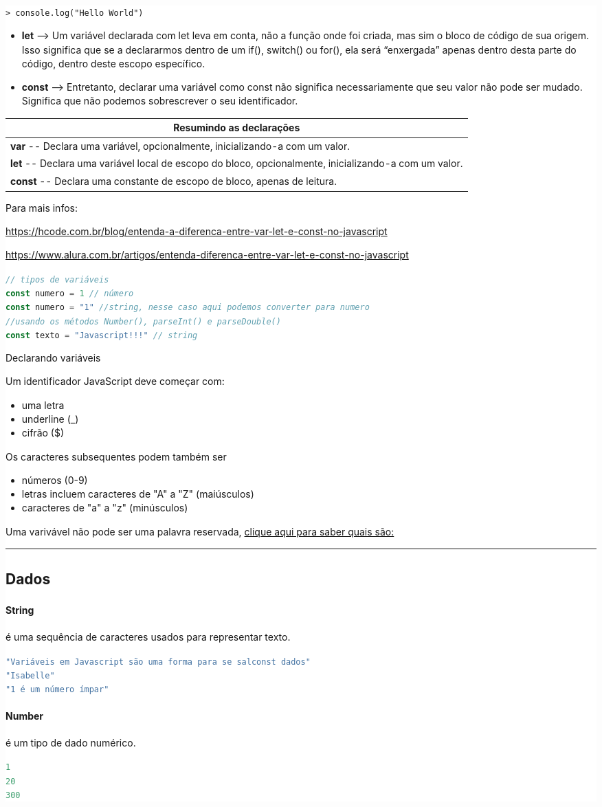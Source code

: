 ````> console.log("Hello World")````

- **let** --> Um variável declarada com let leva em conta, não a função onde foi criada, mas sim o bloco de código de sua origem. Isso significa que se a declararmos dentro de um if(), switch() ou for(), ela será “enxergada” apenas dentro desta parte do código, dentro deste escopo específico.

- **const** --> Entretanto, declarar uma variável como const não significa necessariamente que seu valor não pode ser mudado. Significa que não podemos sobrescrever o seu identificador.

|Resumindo as declarações
|-------------------------
|**var** -- Declara uma variável, opcionalmente, inicializando-a com um valor.
|**let** -- Declara uma variável local de escopo do bloco, opcionalmente, inicializando-a com um valor.
|**const** -- Declara uma constante de escopo de bloco, apenas de leitura.

Para mais infos:

https://hcode.com.br/blog/entenda-a-diferenca-entre-var-let-e-const-no-javascript

https://www.alura.com.br/artigos/entenda-diferenca-entre-var-let-e-const-no-javascript

```javascript
// tipos de variáveis 
const numero = 1 // número
const numero = "1" //string, nesse caso aqui podemos converter para numero 
//usando os métodos Number(), parseInt() e parseDouble()
const texto = "Javascript!!!" // string
```

Declarando variáveis

Um identificador JavaScript deve começar com: 
- uma letra
- underline (_)
- cifrão ($)

Os caracteres subsequentes podem também ser 
- números (0-9)
- letras incluem caracteres de "A" a "Z" (maiúsculos)
- caracteres de "a" a "z" (minúsculos)

Uma varivável não pode ser uma palavra reservada, [clique aqui para saber quais são:](https://developer.mozilla.org/en-US/docs/Web/JavaScript/Reference/Lexical_grammar#Keywords)

----

## Dados

#### String
é uma sequência de caracteres usados para representar texto.

```javascript
"Variáveis em Javascript são uma forma para se salconst dados"
"Isabelle"
"1 é um número ímpar"
```

#### Number
é um tipo de dado numérico. 

```javascript
1
20
300
````